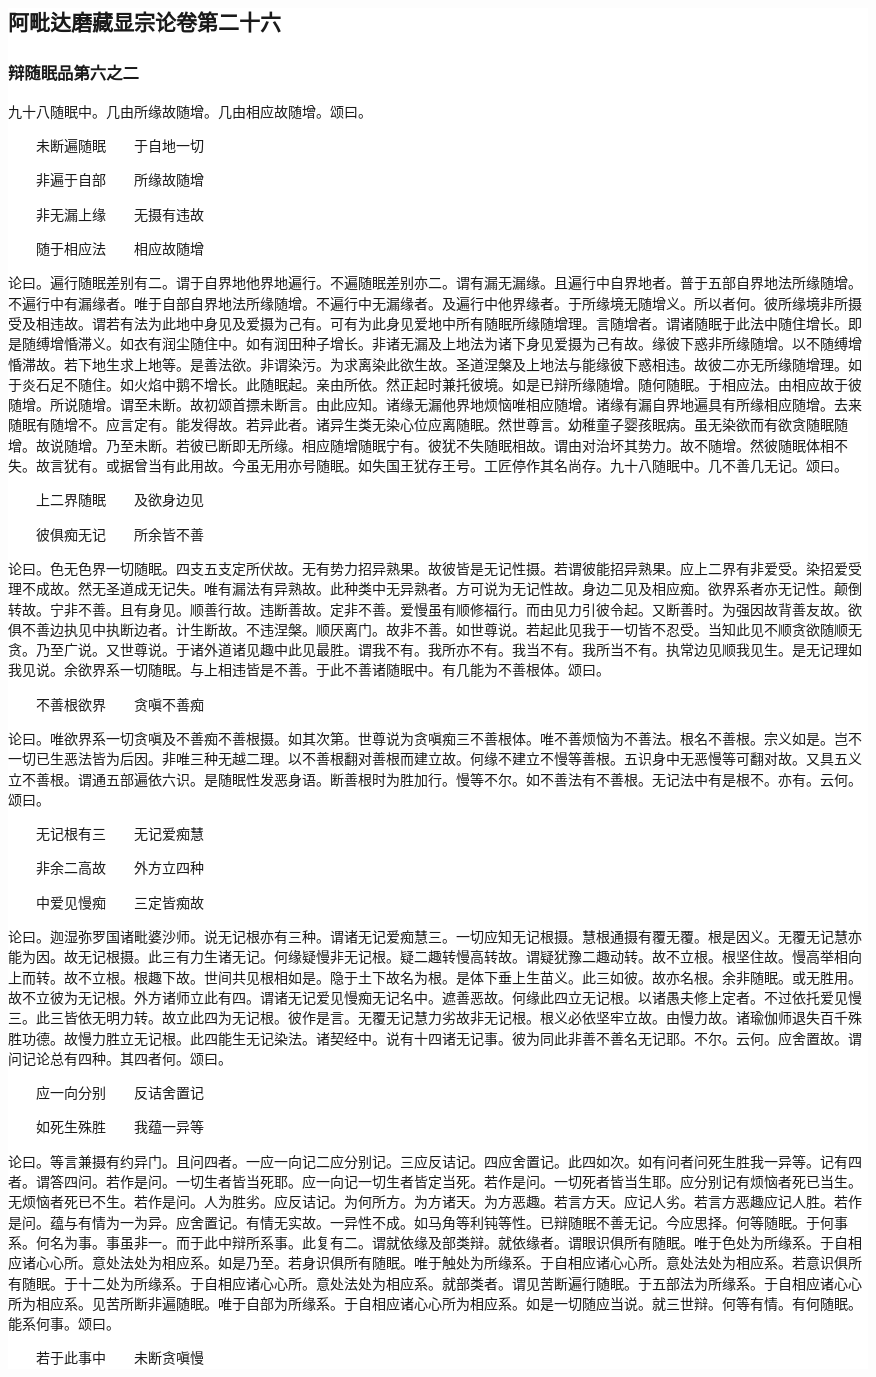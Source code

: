 ## 阿毗达磨藏显宗论卷第二十六

### 辩随眠品第六之二

九十八随眠中。几由所缘故随增。几由相应故随增。颂曰。

&emsp;&emsp;未断遍随眠&emsp;&emsp;于自地一切

&emsp;&emsp;非遍于自部&emsp;&emsp;所缘故随增

&emsp;&emsp;非无漏上缘&emsp;&emsp;无摄有违故

&emsp;&emsp;随于相应法&emsp;&emsp;相应故随增

论曰。遍行随眠差别有二。谓于自界地他界地遍行。不遍随眠差别亦二。谓有漏无漏缘。且遍行中自界地者。普于五部自界地法所缘随增。不遍行中有漏缘者。唯于自部自界地法所缘随增。不遍行中无漏缘者。及遍行中他界缘者。于所缘境无随增义。所以者何。彼所缘境非所摄受及相违故。谓若有法为此地中身见及爱摄为己有。可有为此身见爱地中所有随眠所缘随增理。言随增者。谓诸随眠于此法中随住增长。即是随缚增惛滞义。如衣有润尘随住中。如有润田种子增长。非诸无漏及上地法为诸下身见爱摄为己有故。缘彼下惑非所缘随增。以不随缚增惛滞故。若下地生求上地等。是善法欲。非谓染污。为求离染此欲生故。圣道涅槃及上地法与能缘彼下惑相违。故彼二亦无所缘随增理。如于炎石足不随住。如火焰中鹅不增长。此随眠起。亲由所依。然正起时兼托彼境。如是已辩所缘随增。随何随眠。于相应法。由相应故于彼随增。所说随增。谓至未断。故初颂首摽未断言。由此应知。诸缘无漏他界地烦恼唯相应随增。诸缘有漏自界地遍具有所缘相应随增。去来随眠有随增不。应言定有。能发得故。若异此者。诸异生类无染心位应离随眠。然世尊言。幼稚童子婴孩眠病。虽无染欲而有欲贪随眠随增。故说随增。乃至未断。若彼已断即无所缘。相应随增随眠宁有。彼犹不失随眠相故。谓由对治坏其势力。故不随增。然彼随眠体相不失。故言犹有。或据曾当有此用故。今虽无用亦号随眠。如失国王犹存王号。工匠停作其名尚存。九十八随眠中。几不善几无记。颂曰。

&emsp;&emsp;上二界随眠&emsp;&emsp;及欲身边见

&emsp;&emsp;彼俱痴无记&emsp;&emsp;所余皆不善

论曰。色无色界一切随眠。四支五支定所伏故。无有势力招异熟果。故彼皆是无记性摄。若谓彼能招异熟果。应上二界有非爱受。染招爱受理不成故。然无圣道成无记失。唯有漏法有异熟故。此种类中无异熟者。方可说为无记性故。身边二见及相应痴。欲界系者亦无记性。颠倒转故。宁非不善。且有身见。顺善行故。违断善故。定非不善。爱慢虽有顺修福行。而由见力引彼令起。又断善时。为强因故背善友故。欲俱不善边执见中执断边者。计生断故。不违涅槃。顺厌离门。故非不善。如世尊说。若起此见我于一切皆不忍受。当知此见不顺贪欲随顺无贪。乃至广说。又世尊说。于诸外道诸见趣中此见最胜。谓我不有。我所亦不有。我当不有。我所当不有。执常边见顺我见生。是无记理如我见说。余欲界系一切随眠。与上相违皆是不善。于此不善诸随眠中。有几能为不善根体。颂曰。

&emsp;&emsp;不善根欲界&emsp;&emsp;贪嗔不善痴

论曰。唯欲界系一切贪嗔及不善痴不善根摄。如其次第。世尊说为贪嗔痴三不善根体。唯不善烦恼为不善法。根名不善根。宗义如是。岂不一切已生恶法皆为后因。非唯三种无越二理。以不善根翻对善根而建立故。何缘不建立不慢等善根。五识身中无恶慢等可翻对故。又具五义立不善根。谓通五部遍依六识。是随眠性发恶身语。断善根时为胜加行。慢等不尔。如不善法有不善根。无记法中有是根不。亦有。云何。颂曰。

&emsp;&emsp;无记根有三&emsp;&emsp;无记爱痴慧

&emsp;&emsp;非余二高故&emsp;&emsp;外方立四种

&emsp;&emsp;中爱见慢痴&emsp;&emsp;三定皆痴故

论曰。迦湿弥罗国诸毗婆沙师。说无记根亦有三种。谓诸无记爱痴慧三。一切应知无记根摄。慧根通摄有覆无覆。根是因义。无覆无记慧亦能为因。故无记根摄。此三有力生诸无记。何缘疑慢非无记根。疑二趣转慢高转故。谓疑犹豫二趣动转。故不立根。根坚住故。慢高举相向上而转。故不立根。根趣下故。世间共见根相如是。隐于土下故名为根。是体下垂上生苗义。此三如彼。故亦名根。余非随眠。或无胜用。故不立彼为无记根。外方诸师立此有四。谓诸无记爱见慢痴无记名中。遮善恶故。何缘此四立无记根。以诸愚夫修上定者。不过依托爱见慢三。此三皆依无明力转。故立此四为无记根。彼作是言。无覆无记慧力劣故非无记根。根义必依坚牢立故。由慢力故。诸瑜伽师退失百千殊胜功德。故慢力胜立无记根。此四能生无记染法。诸契经中。说有十四诸无记事。彼为同此非善不善名无记耶。不尔。云何。应舍置故。谓问记论总有四种。其四者何。颂曰。

&emsp;&emsp;应一向分别&emsp;&emsp;反诘舍置记

&emsp;&emsp;如死生殊胜&emsp;&emsp;我蕴一异等

论曰。等言兼摄有约异门。且问四者。一应一向记二应分别记。三应反诘记。四应舍置记。此四如次。如有问者问死生胜我一异等。记有四者。谓答四问。若作是问。一切生者皆当死耶。应一向记一切生者皆定当死。若作是问。一切死者皆当生耶。应分别记有烦恼者死已当生。无烦恼者死已不生。若作是问。人为胜劣。应反诘记。为何所方。为方诸天。为方恶趣。若言方天。应记人劣。若言方恶趣应记人胜。若作是问。蕴与有情为一为异。应舍置记。有情无实故。一异性不成。如马角等利钝等性。已辩随眠不善无记。今应思择。何等随眠。于何事系。何名为事。事虽非一。而于此中辩所系事。此复有二。谓就依缘及部类辩。就依缘者。谓眼识俱所有随眠。唯于色处为所缘系。于自相应诸心心所。意处法处为相应系。如是乃至。若身识俱所有随眠。唯于触处为所缘系。于自相应诸心心所。意处法处为相应系。若意识俱所有随眠。于十二处为所缘系。于自相应诸心心所。意处法处为相应系。就部类者。谓见苦断遍行随眠。于五部法为所缘系。于自相应诸心心所为相应系。见苦所断非遍随眠。唯于自部为所缘系。于自相应诸心心所为相应系。如是一切随应当说。就三世辩。何等有情。有何随眠。能系何事。颂曰。

&emsp;&emsp;若于此事中&emsp;&emsp;未断贪嗔慢
